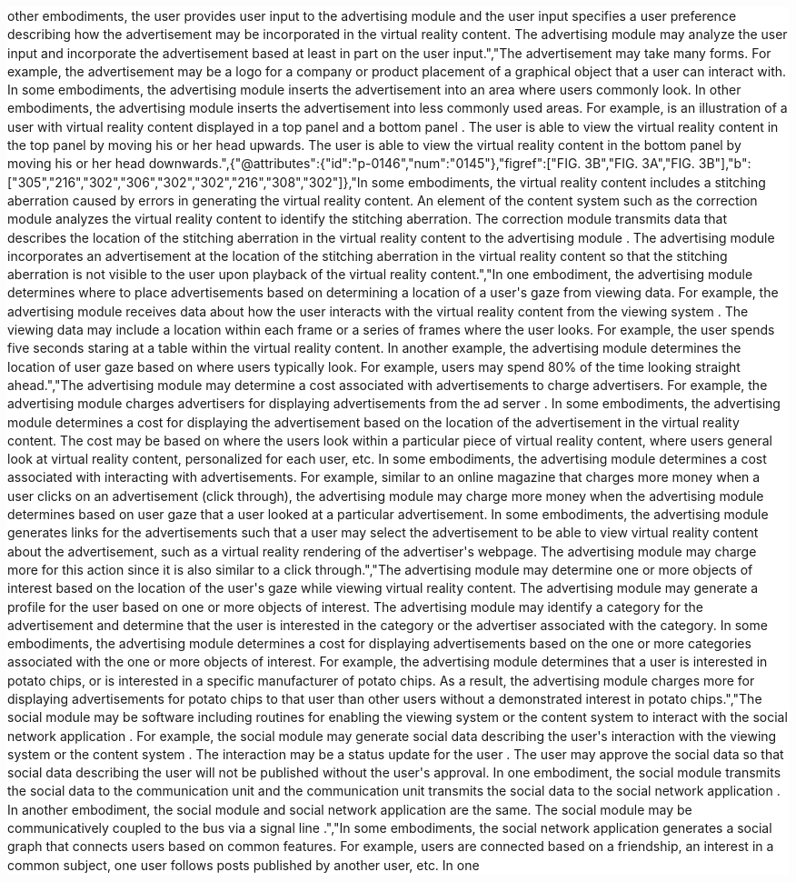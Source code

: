 other embodiments, the user  provides user input to the advertising module  and the user input specifies a user preference describing how the advertisement may be incorporated in the virtual reality content. The advertising module  may analyze the user input and incorporate the advertisement based at least in part on the user input.","The advertisement may take many forms. For example, the advertisement may be a logo for a company or product placement of a graphical object that a user can interact with. In some embodiments, the advertising module  inserts the advertisement into an area where users commonly look. In other embodiments, the advertising module  inserts the advertisement into less commonly used areas. For example,  is an illustration  of a user  with virtual reality content displayed in a top panel  and a bottom panel . The user  is able to view the virtual reality content in the top panel  by moving his or her head upwards. The user  is able to view the virtual reality content in the bottom panel  by moving his or her head downwards.",{"@attributes":{"id":"p-0146","num":"0145"},"figref":["FIG. 3B","FIG. 3A","FIG. 3B"],"b":["305","216","302","306","302","302","216","308","302"]},"In some embodiments, the virtual reality content includes a stitching aberration caused by errors in generating the virtual reality content. An element of the content system  such as the correction module  analyzes the virtual reality content to identify the stitching aberration. The correction module  transmits data that describes the location of the stitching aberration in the virtual reality content to the advertising module . The advertising module  incorporates an advertisement at the location of the stitching aberration in the virtual reality content so that the stitching aberration is not visible to the user  upon playback of the virtual reality content.","In one embodiment, the advertising module  determines where to place advertisements based on determining a location of a user's gaze from viewing data. For example, the advertising module  receives data about how the user interacts with the virtual reality content from the viewing system . The viewing data may include a location within each frame or a series of frames where the user looks. For example, the user spends five seconds staring at a table within the virtual reality content. In another example, the advertising module  determines the location of user gaze based on where users typically look. For example, users may spend 80% of the time looking straight ahead.","The advertising module  may determine a cost associated with advertisements to charge advertisers. For example, the advertising module  charges advertisers for displaying advertisements from the ad server . In some embodiments, the advertising module  determines a cost for displaying the advertisement based on the location of the advertisement in the virtual reality content. The cost may be based on where the users look within a particular piece of virtual reality content, where users general look at virtual reality content, personalized for each user, etc. In some embodiments, the advertising module  determines a cost associated with interacting with advertisements. For example, similar to an online magazine that charges more money when a user clicks on an advertisement (click through), the advertising module  may charge more money when the advertising module  determines based on user gaze that a user looked at a particular advertisement. In some embodiments, the advertising module  generates links for the advertisements such that a user may select the advertisement to be able to view virtual reality content about the advertisement, such as a virtual reality rendering of the advertiser's webpage. The advertising module  may charge more for this action since it is also similar to a click through.","The advertising module  may determine one or more objects of interest based on the location of the user's gaze while viewing virtual reality content. The advertising module  may generate a profile for the user based on one or more objects of interest. The advertising module  may identify a category for the advertisement and determine that the user is interested in the category or the advertiser associated with the category. In some embodiments, the advertising module  determines a cost for displaying advertisements based on the one or more categories associated with the one or more objects of interest. For example, the advertising module  determines that a user is interested in potato chips, or is interested in a specific manufacturer of potato chips. As a result, the advertising module  charges more for displaying advertisements for potato chips to that user than other users without a demonstrated interest in potato chips.","The social module  may be software including routines for enabling the viewing system  or the content system  to interact with the social network application . For example, the social module  may generate social data describing the user's  interaction with the viewing system  or the content system . The interaction may be a status update for the user . The user  may approve the social data so that social data describing the user  will not be published without the user's  approval. In one embodiment, the social module  transmits the social data to the communication unit  and the communication unit  transmits the social data to the social network application . In another embodiment, the social module  and social network application  are the same. The social module  may be communicatively coupled to the bus  via a signal line .","In some embodiments, the social network application  generates a social graph that connects users based on common features. For example, users are connected based on a friendship, an interest in a common subject, one user follows posts published by another user, etc. In one